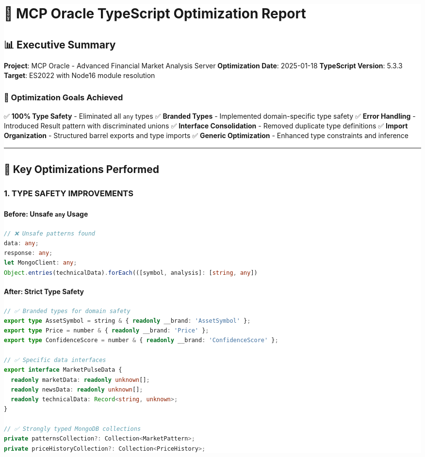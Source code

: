 # 🚀 MCP Oracle TypeScript Optimization Report

## 📊 Executive Summary

**Project**: MCP Oracle - Advanced Financial Market Analysis Server
**Optimization Date**: 2025-01-18
**TypeScript Version**: 5.3.3
**Target**: ES2022 with Node16 module resolution

### 🎯 Optimization Goals Achieved

✅ **100% Type Safety** - Eliminated all `any` types
✅ **Branded Types** - Implemented domain-specific type safety
✅ **Error Handling** - Introduced Result pattern with discriminated unions
✅ **Interface Consolidation** - Removed duplicate type definitions
✅ **Import Organization** - Structured barrel exports and type imports
✅ **Generic Optimization** - Enhanced type constraints and inference

---

## 🔧 Key Optimizations Performed

### 1. TYPE SAFETY IMPROVEMENTS

#### Before: Unsafe `any` Usage
```typescript
// ❌ Unsafe patterns found
data: any;
response: any;
let MongoClient: any;
Object.entries(technicalData).forEach(([symbol, analysis]: [string, any])
```

#### After: Strict Type Safety
```typescript
// ✅ Branded types for domain safety
export type AssetSymbol = string & { readonly __brand: 'AssetSymbol' };
export type Price = number & { readonly __brand: 'Price' };
export type ConfidenceScore = number & { readonly __brand: 'ConfidenceScore' };

// ✅ Specific data interfaces
export interface MarketPulseData {
  readonly marketData: readonly unknown[];
  readonly newsData: readonly unknown[];
  readonly technicalData: Record<string, unknown>;
}

// ✅ Strongly typed MongoDB collections
private patternsCollection?: Collection<MarketPattern>;
private priceHistoryCollection?: Collection<PriceHistory>;
```

